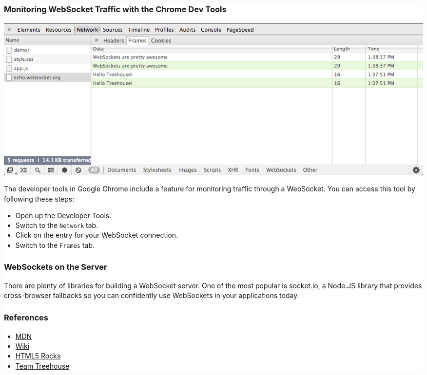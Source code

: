 ### Monitoring WebSocket Traffic with the Chrome Dev Tools

<img src="images/websockets_dev_tools.png" />

The developer tools in Google Chrome include a feature for monitoring traffic through a WebSocket. You can access this tool by following these steps:

- Open up the Developer Tools.
- Switch to the `Network` tab.
- Click on the entry for your WebSocket connection.
- Switch to the `Frames` tab.

### WebSockets on the Server

There are plenty of libraries for building a WebSocket server. One of the most popular is [socket.io](https://socket.io/), a Node.JS library that provides cross-browser fallbacks so you can confidently use WebSockets in your applications today.

### References

- [MDN](https://developer.mozilla.org/en-US/docs/Web/API/WebSockets_API)
- [Wiki](https://en.wikipedia.org/wiki/WebSocket)
- [HTML5 Rocks](https://www.html5rocks.com/en/tutorials/websockets/basics/)
- [Team Treehouse](http://blog.teamtreehouse.com/an-introduction-to-websockets)
